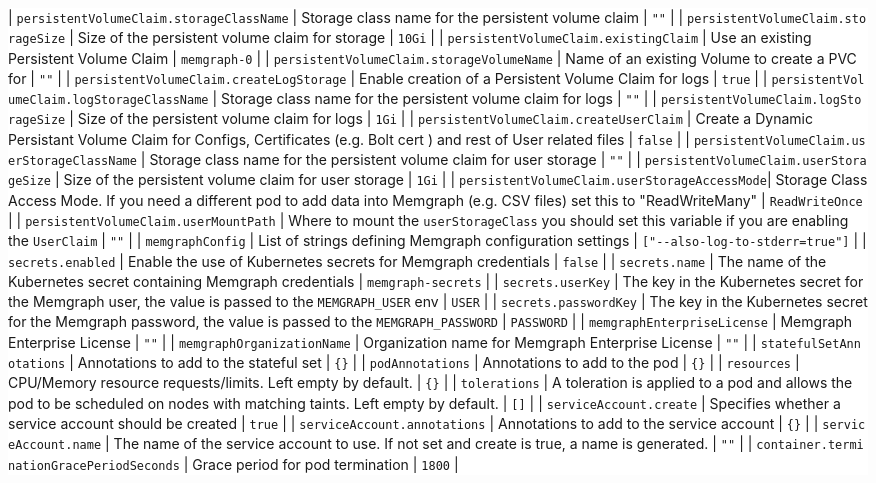 | `persistentVolumeClaim.storageClassName`     | Storage class name for the persistent volume claim                                                                               | `""`                                   |
| `persistentVolumeClaim.storageSize`          | Size of the persistent volume claim for storage                                                                                  | `10Gi`                                 |
| `persistentVolumeClaim.existingClaim`        | Use an existing Persistent Volume Claim                                                                                          | `memgraph-0`                           |
| `persistentVolumeClaim.storageVolumeName`    | Name of an existing Volume to create a PVC for                                                                                   | `""`                                   |
| `persistentVolumeClaim.createLogStorage`     | Enable creation of a Persistent Volume Claim for logs                                                                            | `true`                                 |
| `persistentVolumeClaim.logStorageClassName`  | Storage class name for the persistent volume claim for logs                                                                      | `""`                                   |
| `persistentVolumeClaim.logStorageSize`       | Size of the persistent volume claim for logs                                                                                     | `1Gi`                                  |
| `persistentVolumeClaim.createUserClaim`      | Create a Dynamic Persistant Volume Claim for Configs, Certificates (e.g. Bolt cert ) and rest of User related files              | `false`                                |
| `persistentVolumeClaim.userStorageClassName` | Storage class name for the persistent volume claim for user storage                                                              | `""`                                   |
| `persistentVolumeClaim.userStorageSize`      | Size of the persistent volume claim for user storage                                                                             | `1Gi`                                  |
| `persistentVolumeClaim.userStorageAccessMode`| Storage Class Access Mode. If you need a different pod to add data into Memgraph (e.g. CSV files) set this to "ReadWriteMany"    | `ReadWriteOnce`                        |
| `persistentVolumeClaim.userMountPath`        | Where to mount the `userStorageClass` you should set this variable if you are enabling the `UserClaim`                           | `""`                                   |
| `memgraphConfig`                             | List of strings defining Memgraph configuration settings                                                                         | `["--also-log-to-stderr=true"]`        |
| `secrets.enabled`                            | Enable the use of Kubernetes secrets for Memgraph credentials                                                                    | `false`                                |
| `secrets.name`                               | The name of the Kubernetes secret containing Memgraph credentials                                                                | `memgraph-secrets`                     |
| `secrets.userKey`                            | The key in the Kubernetes secret for the Memgraph user, the value is passed to the `MEMGRAPH_USER` env                           | `USER`                                 |
| `secrets.passwordKey`                        | The key in the Kubernetes secret for the Memgraph password, the value is passed to the `MEMGRAPH_PASSWORD`                       | `PASSWORD`                             |
| `memgraphEnterpriseLicense`                  | Memgraph Enterprise License                                                                                                      | `""`                                   |
| `memgraphOrganizationName`                   | Organization name for Memgraph Enterprise License                                                                                | `""`                                   |
| `statefulSetAnnotations`                     | Annotations to add to the stateful set                                                                                           | `{}`                                   |
| `podAnnotations`                             | Annotations to add to the pod                                                                                                    | `{}`                                   |
| `resources`                                  | CPU/Memory resource requests/limits. Left empty by default.                                                                      | `{}`                                   |
| `tolerations`                                | A toleration is applied to a pod and allows the pod to be scheduled on nodes with matching taints. Left empty by default.        | `[]`                                   |
| `serviceAccount.create`                      | Specifies whether a service account should be created                                                                            | `true`                                 |
| `serviceAccount.annotations`                 | Annotations to add to the service account                                                                                        | `{}`                                   |
| `serviceAccount.name`                        | The name of the service account to use. If not set and create is true, a name is generated.                                      | `""`                                   |
| `container.terminationGracePeriodSeconds`    | Grace period for pod termination                                                                                                 | `1800`                                 |